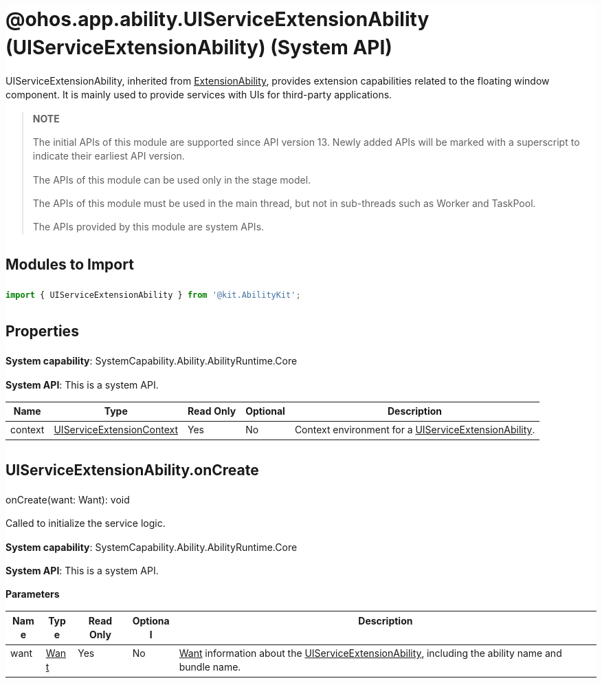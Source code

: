 # @ohos.app.ability.UIServiceExtensionAbility (UIServiceExtensionAbility) (System API)

UIServiceExtensionAbility, inherited from [ExtensionAbility](js-apis-app-ability-extensionAbility.md), provides extension capabilities related to the floating window component. It is mainly used to provide services with UIs for third-party applications.


> **NOTE**
>
> The initial APIs of this module are supported since API version 13. Newly added APIs will be marked with a superscript to indicate their earliest API version.
>
> The APIs of this module can be used only in the stage model.
>
> The APIs of this module must be used in the main thread, but not in sub-threads such as Worker and TaskPool.
>
> The APIs provided by this module are system APIs.

## Modules to Import

```ts
import { UIServiceExtensionAbility } from '@kit.AbilityKit';
```


## Properties

**System capability**: SystemCapability.Ability.AbilityRuntime.Core

**System API**: This is a system API.

| Name| Type| Read Only| Optional| Description|
| -------- | -------- | -------- | -------- | -------- |
| context | [UIServiceExtensionContext](js-apis-inner-application-uiserviceExtensionContext-sys.md) | Yes| No| Context environment for a [UIServiceExtensionAbility](js-apis-app-ability-uiServiceExtensionAbility-sys.md).|


## UIServiceExtensionAbility.onCreate

onCreate(want: Want): void

Called to initialize the service logic.

**System capability**: SystemCapability.Ability.AbilityRuntime.Core

**System API**: This is a system API.

**Parameters**

| Name| Type| Read Only| Optional| Description|
| -------- | -------- | -------- | -------- |  -------- |
| want |  [Want](js-apis-app-ability-want.md) | Yes | No| [Want](js-apis-app-ability-want.md) information about the [UIServiceExtensionAbility](js-apis-app-ability-uiServiceExtensionAbility-sys.md), including the ability name and bundle name.|
